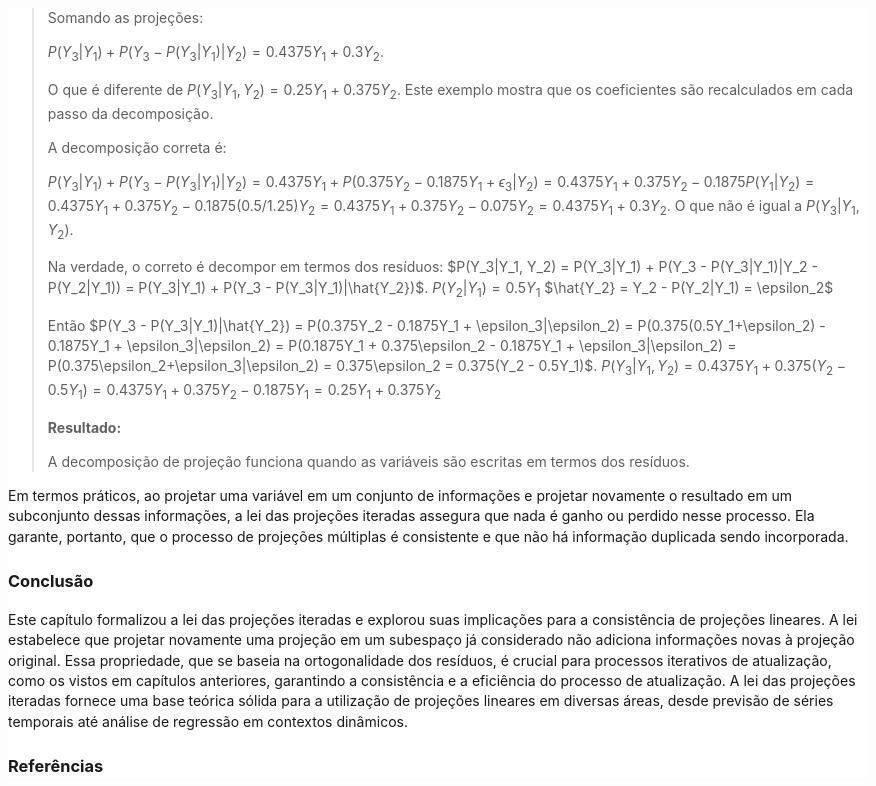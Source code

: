 >  Somando as projeções:
>
>  $P(Y_3|Y_1) + P(Y_3 - P(Y_3|Y_1)|Y_2) = 0.4375Y_1 + 0.3Y_2$.
>
>  O que é diferente de $P(Y_3|Y_1,Y_2)=0.25Y_1 + 0.375Y_2$. Este exemplo mostra que os coeficientes são recalculados em cada passo da decomposição.
>
>  A decomposição correta é:
>
>   $P(Y_3|Y_1) + P(Y_3 - P(Y_3|Y_1)|Y_2) = 0.4375Y_1 + P(0.375Y_2 - 0.1875Y_1 + \epsilon_3 | Y_2) = 0.4375Y_1 + 0.375Y_2 -0.1875P(Y_1|Y_2) = 0.4375Y_1 + 0.375Y_2 -0.1875(0.5/1.25)Y_2 = 0.4375Y_1 + 0.375Y_2 -0.075Y_2 = 0.4375Y_1 + 0.3Y_2$. O que não é igual a $P(Y_3|Y_1,Y_2)$.
>
>
>  Na verdade, o correto é decompor em termos dos resíduos:
>  $P(Y_3|Y_1, Y_2) = P(Y_3|Y_1) + P(Y_3 - P(Y_3|Y_1)|Y_2 - P(Y_2|Y_1)) = P(Y_3|Y_1) + P(Y_3 - P(Y_3|Y_1)|\hat{Y_2})$.
>   $P(Y_2|Y_1) = 0.5Y_1$
>   $\hat{Y_2} = Y_2 - P(Y_2|Y_1) = \epsilon_2$
>
>   Então $P(Y_3 - P(Y_3|Y_1)|\hat{Y_2}) = P(0.375Y_2 - 0.1875Y_1 + \epsilon_3|\epsilon_2) = P(0.375(0.5Y_1+\epsilon_2) - 0.1875Y_1 + \epsilon_3|\epsilon_2) = P(0.1875Y_1 + 0.375\epsilon_2 - 0.1875Y_1 + \epsilon_3|\epsilon_2) = P(0.375\epsilon_2+\epsilon_3|\epsilon_2) = 0.375\epsilon_2 = 0.375(Y_2 - 0.5Y_1)$.
>   $P(Y_3|Y_1, Y_2) = 0.4375Y_1 + 0.375(Y_2-0.5Y_1) = 0.4375Y_1 + 0.375Y_2 - 0.1875Y_1 = 0.25Y_1 + 0.375Y_2$
>
>
> **Resultado:**
>
>  A decomposição de projeção funciona quando as variáveis são escritas em termos dos resíduos.

Em termos práticos, ao projetar uma variável em um conjunto de informações e projetar novamente o resultado em um subconjunto dessas informações, a lei das projeções iteradas assegura que nada é ganho ou perdido nesse processo. Ela garante, portanto, que o processo de projeções múltiplas é consistente e que não há informação duplicada sendo incorporada.

### Conclusão
Este capítulo formalizou a lei das projeções iteradas e explorou suas implicações para a consistência de projeções lineares. A lei estabelece que projetar novamente uma projeção em um subespaço já considerado não adiciona informações novas à projeção original. Essa propriedade, que se baseia na ortogonalidade dos resíduos, é crucial para processos iterativos de atualização, como os vistos em capítulos anteriores, garantindo a consistência e a eficiência do processo de atualização. A lei das projeções iteradas fornece uma base teórica sólida para a utilização de projeções lineares em diversas áreas, desde previsão de séries temporais até análise de regressão em contextos dinâmicos.

### Referências
[^4]: Seções do Capítulo 4 do livro texto fornecido.

